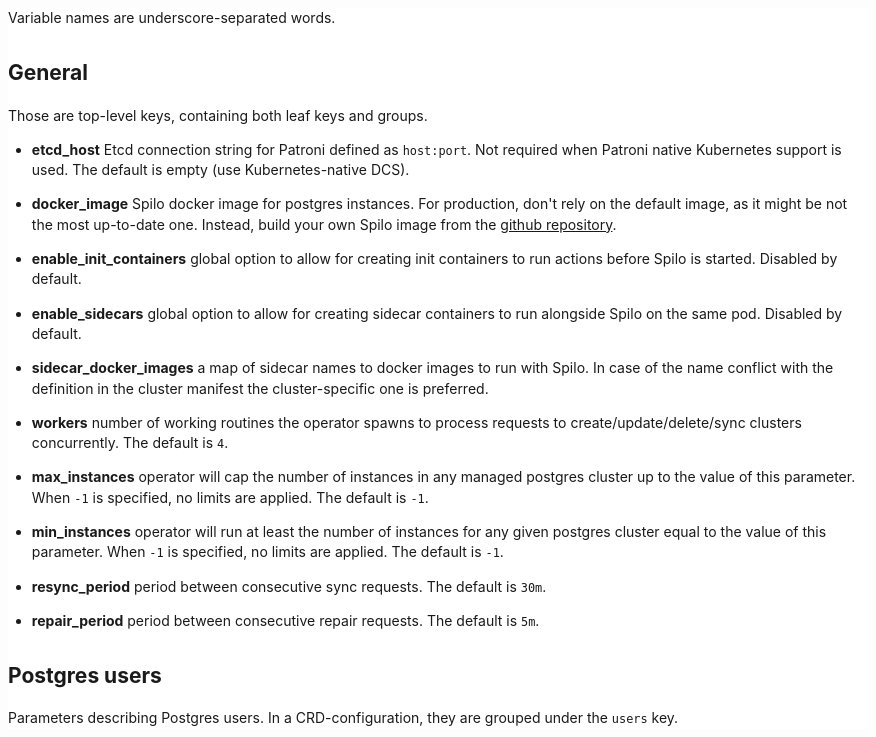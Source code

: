 Variable names are underscore-separated words.


## General

Those are top-level keys, containing both leaf keys and groups.

* **etcd_host**
  Etcd connection string for Patroni defined as `host:port`. Not required when
  Patroni native Kubernetes support is used. The default is empty (use
  Kubernetes-native DCS).

* **docker_image**
  Spilo docker image for postgres instances. For production, don't rely on the
  default image, as it might be not the most up-to-date one. Instead, build
  your own Spilo image from the [github
  repository](https://github.com/zalando/spilo).

* **enable_init_containers**
  global option to allow for creating init containers to run actions before
  Spilo is started. Disabled by default.

* **enable_sidecars**
  global option to allow for creating sidecar containers to run alongside Spilo
  on the same pod. Disabled by default.

* **sidecar_docker_images**
  a map of sidecar names to docker images to run with Spilo. In case of the name
  conflict with the definition in the cluster manifest the cluster-specific one
  is preferred.

* **workers**
  number of working routines the operator spawns to process requests to
  create/update/delete/sync clusters concurrently. The default is `4`.

* **max_instances**
  operator will cap the number of instances in any managed postgres cluster up
  to the value of this parameter. When `-1` is specified, no limits are applied.
  The default is `-1`.

* **min_instances**
  operator will run at least the number of instances for any given postgres
  cluster equal to the value of this parameter. When `-1` is specified, no limits
  are applied. The default is `-1`.

* **resync_period**
  period between consecutive sync requests. The default is `30m`.

* **repair_period**
  period between consecutive repair requests. The default is `5m`.

## Postgres users

Parameters describing Postgres users. In a CRD-configuration, they are grouped
under the `users` key.
